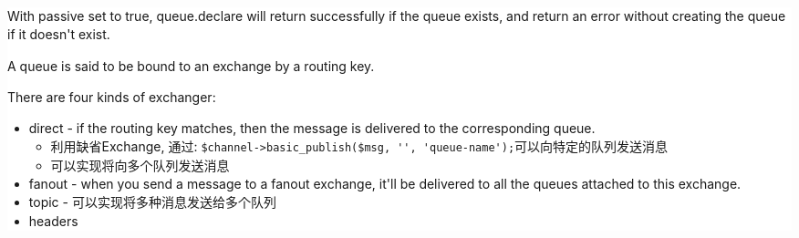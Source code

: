 With passive set to true, queue.declare will return successfully if the queue exists, and return an error without
creating the queue if it doesn't exist.

A queue is said to be bound to an exchange by a routing key.

There are four kinds of exchanger:
* direct - if the routing key matches, then the message is delivered to the corresponding queue.
  * 利用缺省Exchange, 通过: `$channel->basic_publish($msg, '', 'queue-name');`可以向特定的队列发送消息
  * 可以实现将向多个队列发送消息
* fanout - when you send a message to a fanout
exchange, it'll be delivered to all the queues attached to this exchange.
* topic - 可以实现将多种消息发送给多个队列
* headers